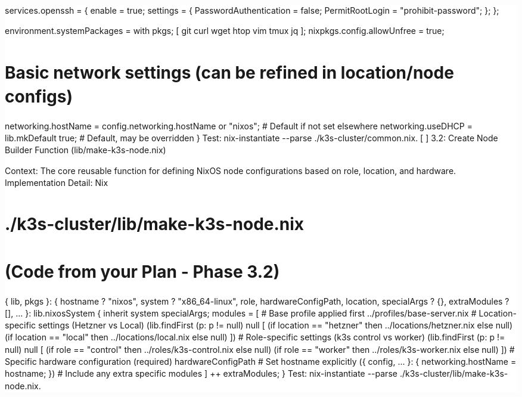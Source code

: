   services.openssh = {
    enable = true;
    settings = { PasswordAuthentication = false; PermitRootLogin = "prohibit-password"; };
  };

  environment.systemPackages = with pkgs; [ git curl wget htop vim tmux jq ];
  nixpkgs.config.allowUnfree = true;

  # Basic network settings (can be refined in location/node configs)
  networking.hostName = config.networking.hostName or "nixos"; # Default if not set elsewhere
  networking.useDHCP = lib.mkDefault true; # Default, may be overridden
}
Test: nix-instantiate --parse ./k3s-cluster/common.nix.
[ ] 3.2: Create Node Builder Function (lib/make-k3s-node.nix)

Context: The core reusable function for defining NixOS node configurations based on role, location, and hardware.
Implementation Detail:
Nix

# ./k3s-cluster/lib/make-k3s-node.nix
# (Code from your Plan - Phase 3.2)
{ lib, pkgs }:
{ hostname ? "nixos",
  system ? "x86_64-linux",
  role, hardwareConfigPath, location,
  specialArgs ? {}, extraModules ? [], ... }:
lib.nixosSystem {
  inherit system specialArgs;
  modules = [
    # Base profile applied first
    ../profiles/base-server.nix
    # Location-specific settings (Hetzner vs Local)
    (lib.findFirst (p: p != null) null [
      (if location == "hetzner" then ../locations/hetzner.nix else null)
      (if location == "local" then ../locations/local.nix else null)
    ])
    # Role-specific settings (k3s control vs worker)
    (lib.findFirst (p: p != null) null [
      (if role == "control" then ../roles/k3s-control.nix else null)
      (if role == "worker" then ../roles/k3s-worker.nix else null)
    ])
    # Specific hardware configuration (required)
    hardwareConfigPath
    # Set hostname explicitly
    ({ config, ... }: { networking.hostName = hostname; })
    # Include any extra specific modules
  ] ++ extraModules;
}
Test: nix-instantiate --parse ./k3s-cluster/lib/make-k3s-node.nix.